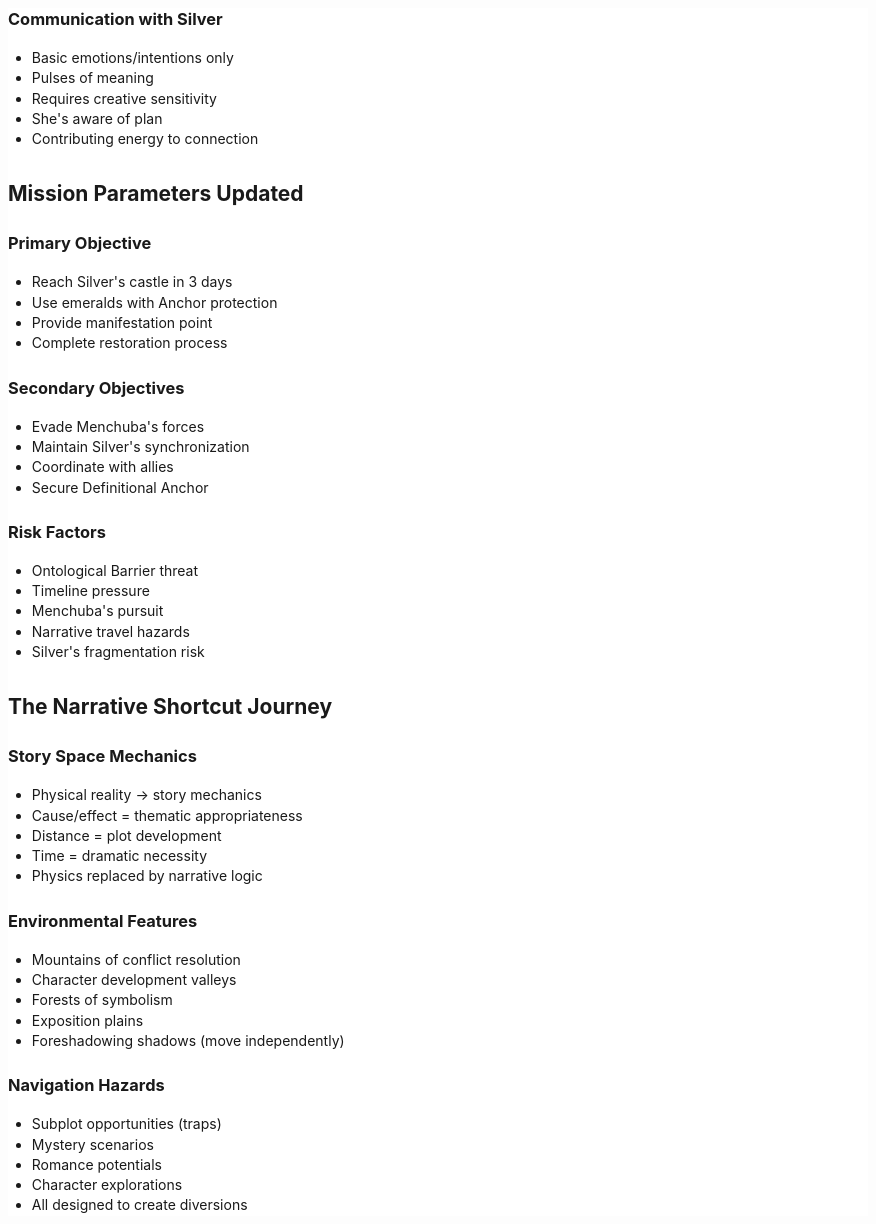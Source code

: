 ### Communication with Silver
- Basic emotions/intentions only
- Pulses of meaning
- Requires creative sensitivity
- She's aware of plan
- Contributing energy to connection

## Mission Parameters Updated

### Primary Objective
- Reach Silver's castle in 3 days
- Use emeralds with Anchor protection
- Provide manifestation point
- Complete restoration process

### Secondary Objectives
- Evade Menchuba's forces
- Maintain Silver's synchronization
- Coordinate with allies
- Secure Definitional Anchor

### Risk Factors
- Ontological Barrier threat
- Timeline pressure
- Menchuba's pursuit
- Narrative travel hazards
- Silver's fragmentation risk

## The Narrative Shortcut Journey

### Story Space Mechanics
- Physical reality → story mechanics
- Cause/effect = thematic appropriateness
- Distance = plot development
- Time = dramatic necessity
- Physics replaced by narrative logic

### Environmental Features
- Mountains of conflict resolution
- Character development valleys
- Forests of symbolism
- Exposition plains
- Foreshadowing shadows (move independently)

### Navigation Hazards
- Subplot opportunities (traps)
- Mystery scenarios
- Romance potentials
- Character explorations
- All designed to create diversions
